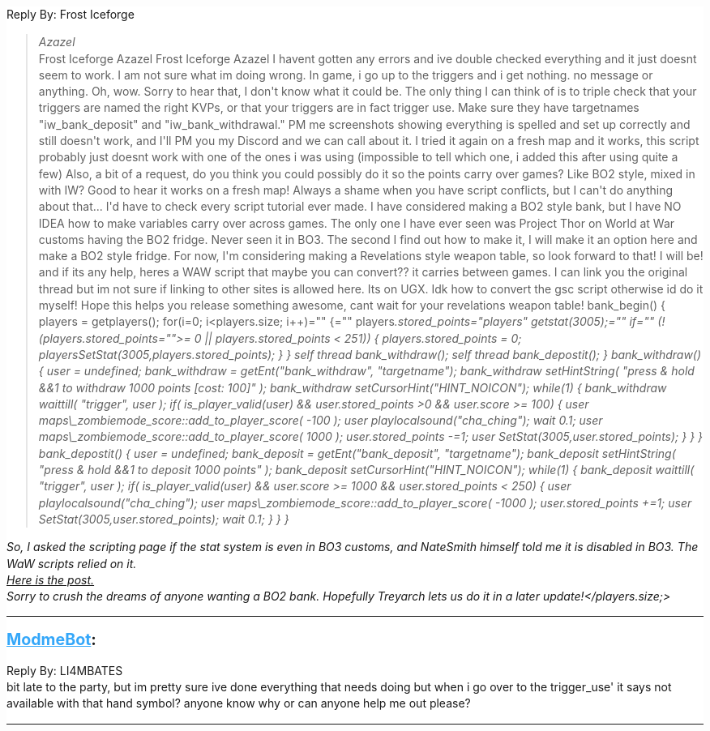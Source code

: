 <p>Reply By: Frost Iceforge<br /><blockquote><em>Azazel</em><br />Frost Iceforge Azazel Frost Iceforge Azazel I havent gotten any errors and ive double checked everything and it just doesnt seem to work. I am not sure what im doing wrong. In game, i go up to the triggers and i get nothing. no message or anything.  Oh, wow. Sorry to hear that, I don&#39;t know what it could be. The only thing I can think of is to triple check that your triggers are named the right KVPs, or that your triggers are in fact trigger use. Make sure they have targetnames &quot;iw_bank_deposit&quot; and &quot;iw_bank_withdrawal.&quot;  PM me screenshots showing everything is spelled and set up correctly and still doesn&#39;t work, and I&#39;ll PM you my Discord and we can call about it. I tried it again on a fresh map and it works, this script probably just doesnt work with one of the ones i was using (impossible to tell which one, i added this after using quite a few)        Also, a bit of a request, do you think you could possibly do it so the points carry over games? Like BO2 style, mixed in with IW?       Good to hear it works on a fresh map! Always a shame when you have script conflicts, but I can&#39;t do anything about that... I&#39;d have to check every script tutorial ever made.    I have considered making a BO2 style bank, but I have NO IDEA how to make variables carry over across games. The only one I have ever seen was Project Thor on World at War customs having the BO2 fridge. Never seen it in BO3. The second I find out how to make it, I will make it an option here and make a BO2 style fridge. For now, I&#39;m considering making a Revelations style weapon table, so look forward to that!   I will be! and if its any help, heres a WAW script that maybe you can convert??  it carries between games.   I can link you the original thread but im not sure if linking to other sites is allowed here. Its on UGX. Idk how to convert the gsc script otherwise id do it myself!    Hope this helps you release something awesome, cant wait for your revelations weapon table! bank_begin() { players = getplayers(); for(i=0; i&lt;players.size; i++)=&quot;&quot; {=&quot;&quot; players<em>.stored_points=&quot;players<em>&quot; getstat(3005);=&quot;&quot; if=&quot;&quot; (!(players<em>.stored_points=&quot;&quot;&gt;= 0 || players<em>.stored_points &lt; 251)) { players<em>.stored_points = 0; players<em>SetStat(3005,players<em>.stored_points); } } self thread bank_withdraw(); self thread bank_depostit(); } bank_withdraw() { user = undefined; bank_withdraw = getEnt(&quot;bank_withdraw&quot;, &quot;targetname&quot;); bank_withdraw setHintString( &quot;press &amp; hold &amp;&amp;1 to withdraw 1000 points [cost: 100]&quot; ); bank_withdraw setCursorHint(&quot;HINT_NOICON&quot;); while(1) { bank_withdraw waittill( &quot;trigger&quot;, user ); if( is_player_valid(user) &amp;&amp; user.stored_points &gt;0 &amp;&amp; user.score &gt;= 100) { user maps\_zombiemode_score::add_to_player_score( -100 ); user playlocalsound(&quot;cha_ching&quot;); wait 0.1; user maps\_zombiemode_score::add_to_player_score( 1000 ); user.stored_points -=1; user SetStat(3005,user.stored_points); } } } bank_depostit() { user = undefined; bank_deposit = getEnt(&quot;bank_deposit&quot;, &quot;targetname&quot;); bank_deposit setHintString( &quot;press &amp; hold &amp;&amp;1 to deposit 1000 points&quot; ); bank_deposit setCursorHint(&quot;HINT_NOICON&quot;); while(1) { bank_deposit waittill( &quot;trigger&quot;, user ); if( is_player_valid(user) &amp;&amp; user.score &gt;= 1000 &amp;&amp; user.stored_points &lt; 250) { user playlocalsound(&quot;cha_ching&quot;); user maps\_zombiemode_score::add_to_player_score( -1000 ); user.stored_points +=1; user SetStat(3005,user.stored_points); wait 0.1; } } }</em></em></em></em></em></em></em></blockquote><em><em><em><em><em><em><em>So, I asked the scripting page if the stat system is even in BO3 customs, and NateSmith himself told me it is disabled in BO3. The WaW scripts relied on it.<br /><a href="http://aviacreations.com/modme/index.php?view=topic&tid=1695&page=1">Here is the post.</a><br />Sorry to crush the dreams of anyone wanting a BO2 bank. Hopefully Treyarch lets us do it in a later update!&lt;/players.size;&gt;</em></em></em></em></em></em></em></p>

---
<strong style="font-size: 1.4em;"><span style="text-decoration: underline;text-decoration-color: #34a7f9;"><span style="color:#34a7f9;">ModmeBot</span></span>:</strong>

<p>Reply By: LI4MBATES<br />bit late to the party, but im pretty sure ive done everything that needs doing but when i go over to the trigger_use&#39; it says not available with that hand symbol? anyone know why or can anyone help me out please?</p>

---
